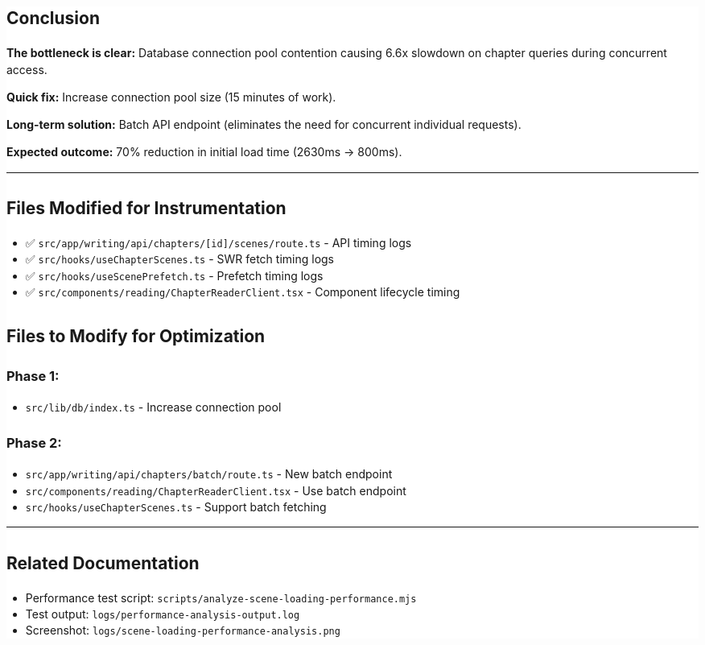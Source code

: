 
## Conclusion

**The bottleneck is clear:** Database connection pool contention causing 6.6x slowdown on chapter queries during concurrent access.

**Quick fix:** Increase connection pool size (15 minutes of work).

**Long-term solution:** Batch API endpoint (eliminates the need for concurrent individual requests).

**Expected outcome:** 70% reduction in initial load time (2630ms → 800ms).

---

## Files Modified for Instrumentation

- ✅ `src/app/writing/api/chapters/[id]/scenes/route.ts` - API timing logs
- ✅ `src/hooks/useChapterScenes.ts` - SWR fetch timing logs
- ✅ `src/hooks/useScenePrefetch.ts` - Prefetch timing logs
- ✅ `src/components/reading/ChapterReaderClient.tsx` - Component lifecycle timing

## Files to Modify for Optimization

### Phase 1:
- `src/lib/db/index.ts` - Increase connection pool

### Phase 2:
- `src/app/writing/api/chapters/batch/route.ts` - New batch endpoint
- `src/components/reading/ChapterReaderClient.tsx` - Use batch endpoint
- `src/hooks/useChapterScenes.ts` - Support batch fetching

---

## Related Documentation

- Performance test script: `scripts/analyze-scene-loading-performance.mjs`
- Test output: `logs/performance-analysis-output.log`
- Screenshot: `logs/scene-loading-performance-analysis.png`

